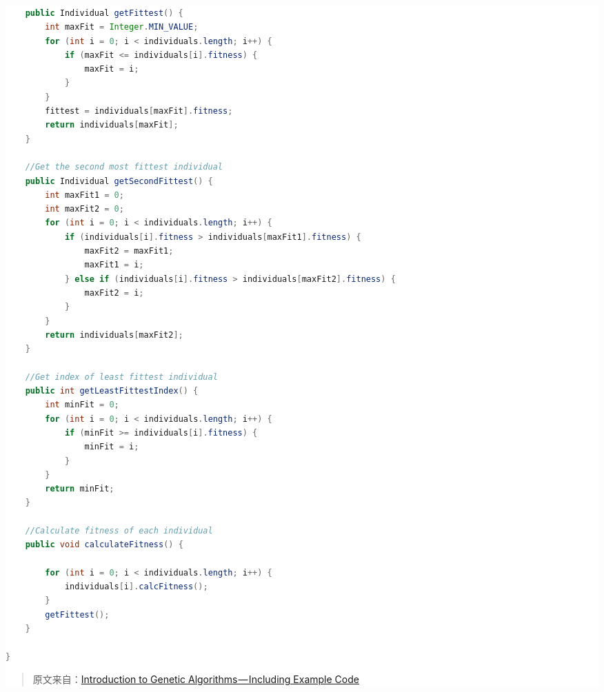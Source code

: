 ```java
    public Individual getFittest() {
        int maxFit = Integer.MIN_VALUE;
        for (int i = 0; i < individuals.length; i++) {
            if (maxFit <= individuals[i].fitness) {
                maxFit = i;
            }
        }
        fittest = individuals[maxFit].fitness;
        return individuals[maxFit];
    }

    //Get the second most fittest individual
    public Individual getSecondFittest() {
        int maxFit1 = 0;
        int maxFit2 = 0;
        for (int i = 0; i < individuals.length; i++) {
            if (individuals[i].fitness > individuals[maxFit1].fitness) {
                maxFit2 = maxFit1;
                maxFit1 = i;
            } else if (individuals[i].fitness > individuals[maxFit2].fitness) {
                maxFit2 = i;
            }
        }
        return individuals[maxFit2];
    }

    //Get index of least fittest individual
    public int getLeastFittestIndex() {
        int minFit = 0;
        for (int i = 0; i < individuals.length; i++) {
            if (minFit >= individuals[i].fitness) {
                minFit = i;
            }
        }
        return minFit;
    }

    //Calculate fitness of each individual
    public void calculateFitness() {

        for (int i = 0; i < individuals.length; i++) {
            individuals[i].calcFitness();
        }
        getFittest();
    }

}
```



> 原文来自：[Introduction to Genetic Algorithms — Including Example Code](https://medium.com/towards-data-science/introduction-to-genetic-algorithms-including-example-code-e396e98d8bf3)